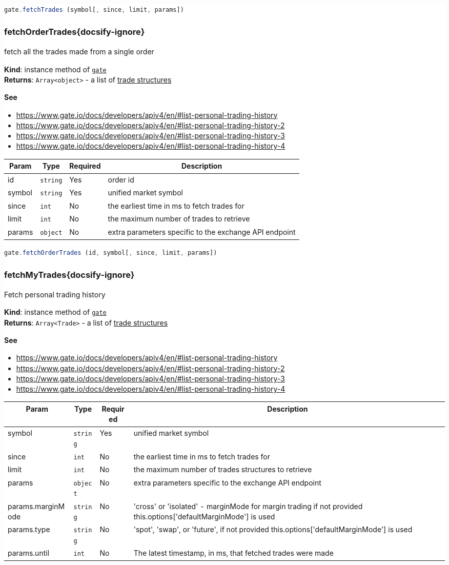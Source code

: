 
```javascript
gate.fetchTrades (symbol[, since, limit, params])
```


<a name="fetchOrderTrades" id="fetchordertrades"></a>

### fetchOrderTrades{docsify-ignore}
fetch all the trades made from a single order

**Kind**: instance method of [<code>gate</code>](#gate)  
**Returns**: <code>Array&lt;object&gt;</code> - a list of [trade structures](https://docs.ccxt.com/#/?id=trade-structure)

**See**

- https://www.gate.io/docs/developers/apiv4/en/#list-personal-trading-history
- https://www.gate.io/docs/developers/apiv4/en/#list-personal-trading-history-2
- https://www.gate.io/docs/developers/apiv4/en/#list-personal-trading-history-3
- https://www.gate.io/docs/developers/apiv4/en/#list-personal-trading-history-4


| Param | Type | Required | Description |
| --- | --- | --- | --- |
| id | <code>string</code> | Yes | order id |
| symbol | <code>string</code> | Yes | unified market symbol |
| since | <code>int</code> | No | the earliest time in ms to fetch trades for |
| limit | <code>int</code> | No | the maximum number of trades to retrieve |
| params | <code>object</code> | No | extra parameters specific to the exchange API endpoint |


```javascript
gate.fetchOrderTrades (id, symbol[, since, limit, params])
```


<a name="fetchMyTrades" id="fetchmytrades"></a>

### fetchMyTrades{docsify-ignore}
Fetch personal trading history

**Kind**: instance method of [<code>gate</code>](#gate)  
**Returns**: <code>Array&lt;Trade&gt;</code> - a list of [trade structures](https://docs.ccxt.com/#/?id=trade-structure)

**See**

- https://www.gate.io/docs/developers/apiv4/en/#list-personal-trading-history
- https://www.gate.io/docs/developers/apiv4/en/#list-personal-trading-history-2
- https://www.gate.io/docs/developers/apiv4/en/#list-personal-trading-history-3
- https://www.gate.io/docs/developers/apiv4/en/#list-personal-trading-history-4


| Param | Type | Required | Description |
| --- | --- | --- | --- |
| symbol | <code>string</code> | Yes | unified market symbol |
| since | <code>int</code> | No | the earliest time in ms to fetch trades for |
| limit | <code>int</code> | No | the maximum number of trades structures to retrieve |
| params | <code>object</code> | No | extra parameters specific to the exchange API endpoint |
| params.marginMode | <code>string</code> | No | 'cross' or 'isolated' - marginMode for margin trading if not provided this.options['defaultMarginMode'] is used |
| params.type | <code>string</code> | No | 'spot', 'swap', or 'future', if not provided this.options['defaultMarginMode'] is used |
| params.until | <code>int</code> | No | The latest timestamp, in ms, that fetched trades were made |